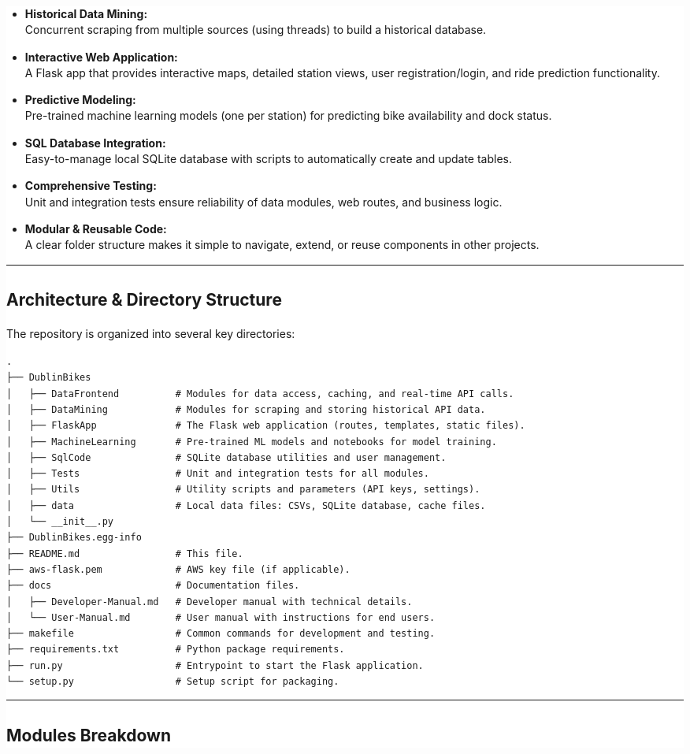 - **Historical Data Mining:**  
  Concurrent scraping from multiple sources (using threads) to build a historical database.

- **Interactive Web Application:**  
  A Flask app that provides interactive maps, detailed station views, user registration/login, and ride prediction functionality.

- **Predictive Modeling:**  
  Pre-trained machine learning models (one per station) for predicting bike availability and dock status.

- **SQL Database Integration:**  
  Easy-to-manage local SQLite database with scripts to automatically create and update tables.

- **Comprehensive Testing:**  
  Unit and integration tests ensure reliability of data modules, web routes, and business logic.

- **Modular & Reusable Code:**  
  A clear folder structure makes it simple to navigate, extend, or reuse components in other projects.

---

## Architecture & Directory Structure

The repository is organized into several key directories:

```
.
├── DublinBikes
│   ├── DataFrontend          # Modules for data access, caching, and real-time API calls.
│   ├── DataMining            # Modules for scraping and storing historical API data.
│   ├── FlaskApp              # The Flask web application (routes, templates, static files).
│   ├── MachineLearning       # Pre-trained ML models and notebooks for model training.
│   ├── SqlCode               # SQLite database utilities and user management.
│   ├── Tests                 # Unit and integration tests for all modules.
│   ├── Utils                 # Utility scripts and parameters (API keys, settings).
│   ├── data                  # Local data files: CSVs, SQLite database, cache files.
│   └── __init__.py
├── DublinBikes.egg-info
├── README.md                 # This file.
├── aws-flask.pem             # AWS key file (if applicable).
├── docs                      # Documentation files.
│   ├── Developer-Manual.md   # Developer manual with technical details.
│   └── User-Manual.md        # User manual with instructions for end users.
├── makefile                  # Common commands for development and testing.
├── requirements.txt          # Python package requirements.
├── run.py                    # Entrypoint to start the Flask application.
└── setup.py                  # Setup script for packaging.
```

---

## Modules Breakdown
